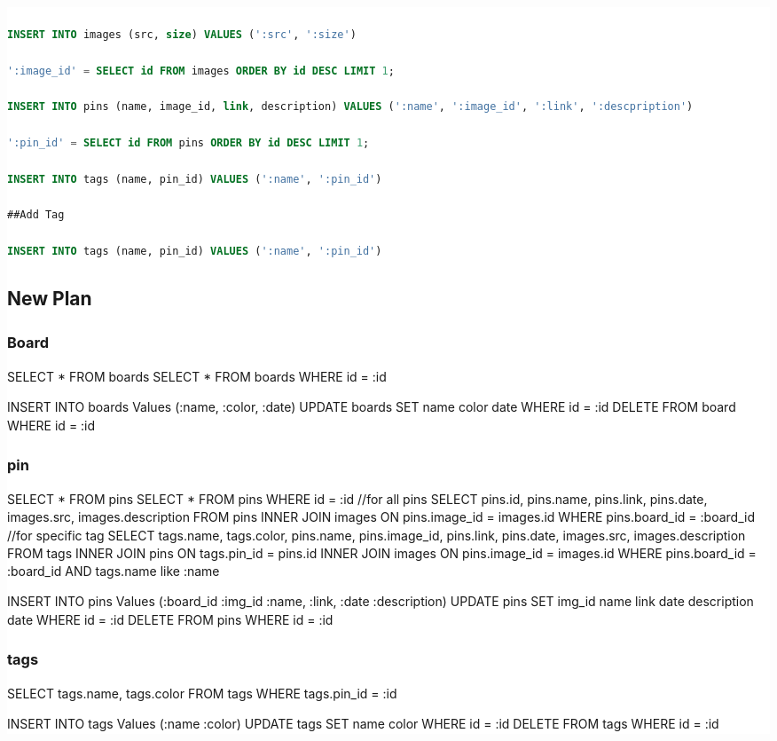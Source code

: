 ``` SQL

INSERT INTO images (src, size) VALUES (':src', ':size')

':image_id' = SELECT id FROM images ORDER BY id DESC LIMIT 1;

INSERT INTO pins (name, image_id, link, description) VALUES (':name', ':image_id', ':link', ':descpription')

':pin_id' = SELECT id FROM pins ORDER BY id DESC LIMIT 1;

INSERT INTO tags (name, pin_id) VALUES (':name', ':pin_id')

##Add Tag

INSERT INTO tags (name, pin_id) VALUES (':name', ':pin_id')
```


## New Plan

### Board

SELECT * FROM boards
SELECT * FROM boards WHERE id = :id

INSERT INTO boards Values (:name, :color, :date)
UPDATE boards SET name color date WHERE id = :id
DELETE FROM board WHERE id = :id

### pin

SELECT * FROM pins
SELECT * FROM pins WHERE id = :id
//for all pins
SELECT pins.id, pins.name, pins.link, pins.date, images.src, images.description FROM pins INNER JOIN images ON pins.image_id = images.id WHERE pins.board_id = :board_id
//for specific tag
SELECT tags.name, tags.color, pins.name, pins.image_id, pins.link, pins.date, images.src, images.description FROM tags INNER JOIN pins ON tags.pin_id = pins.id INNER JOIN images ON pins.image_id = images.id WHERE pins.board_id = :board_id AND tags.name like :name

INSERT INTO pins Values (:board_id :img_id :name, :link, :date :description)
UPDATE pins SET img_id name link date description date WHERE id = :id
DELETE FROM pins WHERE id = :id

### tags

SELECT tags.name, tags.color FROM tags WHERE tags.pin_id = :id

INSERT INTO tags Values (:name :color)
UPDATE tags SET name color WHERE id = :id
DELETE FROM tags WHERE id = :id
